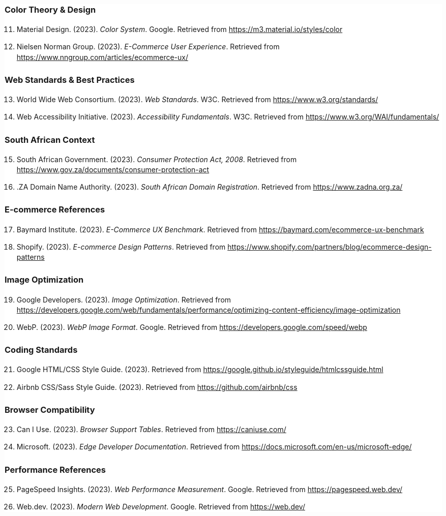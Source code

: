 ### Color Theory & Design
11. Material Design. (2023). *Color System*. Google. Retrieved from https://m3.material.io/styles/color

12. Nielsen Norman Group. (2023). *E-Commerce User Experience*. Retrieved from https://www.nngroup.com/articles/ecommerce-ux/

### Web Standards & Best Practices
13. World Wide Web Consortium. (2023). *Web Standards*. W3C. Retrieved from https://www.w3.org/standards/

14. Web Accessibility Initiative. (2023). *Accessibility Fundamentals*. W3C. Retrieved from https://www.w3.org/WAI/fundamentals/

### South African Context
15. South African Government. (2023). *Consumer Protection Act, 2008*. Retrieved from https://www.gov.za/documents/consumer-protection-act

16. .ZA Domain Name Authority. (2023). *South African Domain Registration*. Retrieved from https://www.zadna.org.za/

### E-commerce References
17. Baymard Institute. (2023). *E-Commerce UX Benchmark*. Retrieved from https://baymard.com/ecommerce-ux-benchmark

18. Shopify. (2023). *E-commerce Design Patterns*. Retrieved from https://www.shopify.com/partners/blog/ecommerce-design-patterns

### Image Optimization
19. Google Developers. (2023). *Image Optimization*. Retrieved from https://developers.google.com/web/fundamentals/performance/optimizing-content-efficiency/image-optimization

20. WebP. (2023). *WebP Image Format*. Google. Retrieved from https://developers.google.com/speed/webp

### Coding Standards
21. Google HTML/CSS Style Guide. (2023). Retrieved from https://google.github.io/styleguide/htmlcssguide.html

22. Airbnb CSS/Sass Style Guide. (2023). Retrieved from https://github.com/airbnb/css

### Browser Compatibility
23. Can I Use. (2023). *Browser Support Tables*. Retrieved from https://caniuse.com/

24. Microsoft. (2023). *Edge Developer Documentation*. Retrieved from https://docs.microsoft.com/en-us/microsoft-edge/

### Performance References
25. PageSpeed Insights. (2023). *Web Performance Measurement*. Google. Retrieved from https://pagespeed.web.dev/

26. Web.dev. (2023). *Modern Web Development*. Google. Retrieved from https://web.dev/
